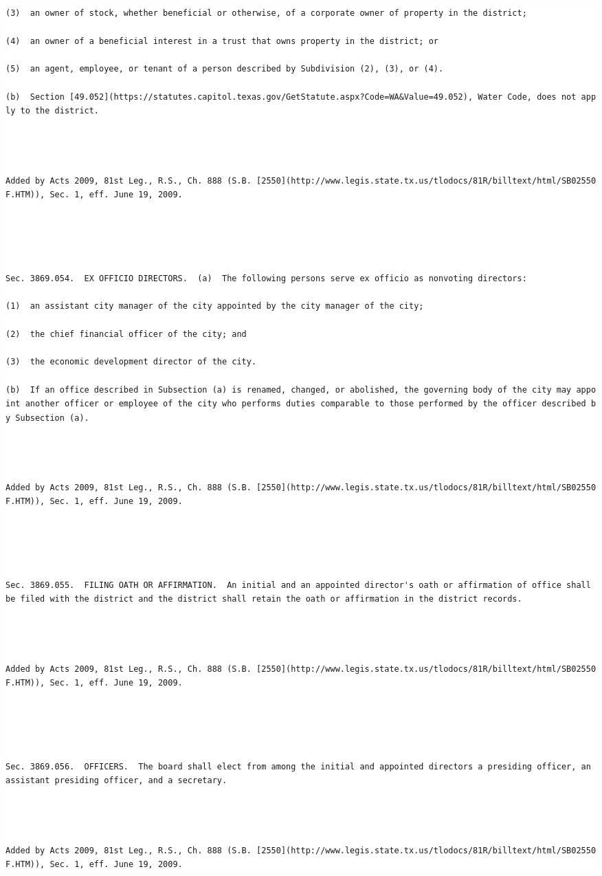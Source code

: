     (3)  an owner of stock, whether beneficial or otherwise, of a corporate owner of property in the district;
    
    (4)  an owner of a beneficial interest in a trust that owns property in the district; or
    
    (5)  an agent, employee, or tenant of a person described by Subdivision (2), (3), or (4).
    
    (b)  Section [49.052](https://statutes.capitol.texas.gov/GetStatute.aspx?Code=WA&Value=49.052), Water Code, does not apply to the district.
    
    
    
    
    Added by Acts 2009, 81st Leg., R.S., Ch. 888 (S.B. [2550](http://www.legis.state.tx.us/tlodocs/81R/billtext/html/SB02550F.HTM)), Sec. 1, eff. June 19, 2009.
    
    
    
    
    
    Sec. 3869.054.  EX OFFICIO DIRECTORS.  (a)  The following persons serve ex officio as nonvoting directors:
    
    (1)  an assistant city manager of the city appointed by the city manager of the city;
    
    (2)  the chief financial officer of the city; and
    
    (3)  the economic development director of the city.
    
    (b)  If an office described in Subsection (a) is renamed, changed, or abolished, the governing body of the city may appoint another officer or employee of the city who performs duties comparable to those performed by the officer described by Subsection (a).
    
    
    
    
    Added by Acts 2009, 81st Leg., R.S., Ch. 888 (S.B. [2550](http://www.legis.state.tx.us/tlodocs/81R/billtext/html/SB02550F.HTM)), Sec. 1, eff. June 19, 2009.
    
    
    
    
    
    Sec. 3869.055.  FILING OATH OR AFFIRMATION.  An initial and an appointed director's oath or affirmation of office shall be filed with the district and the district shall retain the oath or affirmation in the district records.
    
    
    
    
    Added by Acts 2009, 81st Leg., R.S., Ch. 888 (S.B. [2550](http://www.legis.state.tx.us/tlodocs/81R/billtext/html/SB02550F.HTM)), Sec. 1, eff. June 19, 2009.
    
    
    
    
    
    Sec. 3869.056.  OFFICERS.  The board shall elect from among the initial and appointed directors a presiding officer, an assistant presiding officer, and a secretary.
    
    
    
    
    Added by Acts 2009, 81st Leg., R.S., Ch. 888 (S.B. [2550](http://www.legis.state.tx.us/tlodocs/81R/billtext/html/SB02550F.HTM)), Sec. 1, eff. June 19, 2009.
    
    
    
    
    